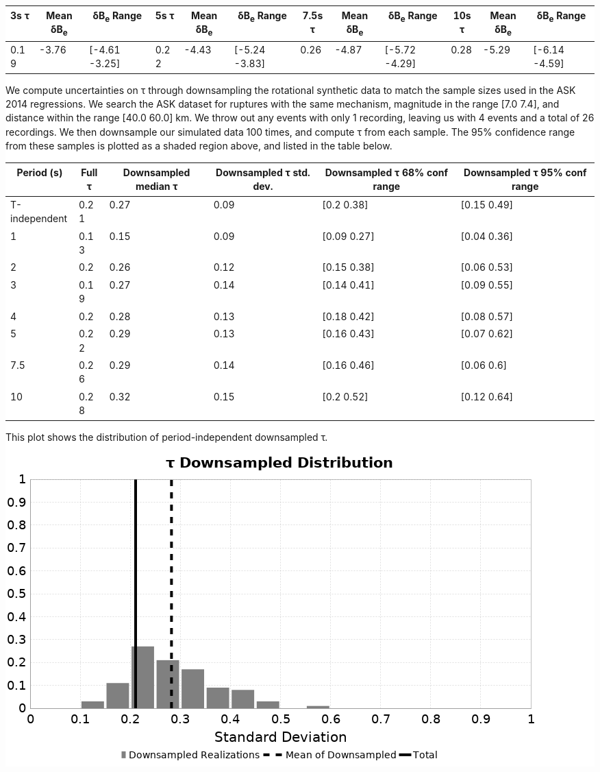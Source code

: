 | 3s &tau; | Mean &delta;B<sub>e</sub> | &delta;B<sub>e</sub> Range | 5s &tau; | Mean &delta;B<sub>e</sub> | &delta;B<sub>e</sub> Range | 7.5s &tau; | Mean &delta;B<sub>e</sub> | &delta;B<sub>e</sub> Range | 10s &tau; | Mean &delta;B<sub>e</sub> | &delta;B<sub>e</sub> Range |
|-----|-----|-----|-----|-----|-----|-----|-----|-----|-----|-----|-----|
| 0.19 | -3.76 | [-4.61 -3.25] | 0.22 | -4.43 | [-5.24 -3.83] | 0.26 | -4.87 | [-5.72 -4.29] | 0.28 | -5.29 | [-6.14 -4.59] |

We compute uncertainties on &tau; through downsampling the rotational synthetic data to match the sample sizes used in the ASK 2014 regressions. We search the ASK dataset for ruptures with the same mechanism, magnitude in the range [7.0 7.4], and distance within the range [40.0 60.0] km. We throw out any events with only 1 recording, leaving us with 4 events and a total of 26 recordings. We then downsample our simulated data 100 times, and compute &tau; from each sample. The 95% confidence range from these samples is plotted as a shaded region above, and listed in the table below.

| Period (s) | Full &tau; | Downsampled median &tau; | Downsampled &tau; std. dev. | Downsampled &tau; 68% conf range | Downsampled &tau; 95% conf range |
|-----|-----|-----|-----|-----|-----|
| T-independent | 0.21 | 0.27 | 0.09 | [0.2 0.38] | [0.15 0.49] |
| 1 | 0.13 | 0.15 | 0.09 | [0.09 0.27] | [0.04 0.36] |
| 2 | 0.2 | 0.26 | 0.12 | [0.15 0.38] | [0.06 0.53] |
| 3 | 0.19 | 0.27 | 0.14 | [0.14 0.41] | [0.09 0.55] |
| 4 | 0.2 | 0.28 | 0.13 | [0.18 0.42] | [0.08 0.57] |
| 5 | 0.22 | 0.29 | 0.13 | [0.16 0.43] | [0.07 0.62] |
| 7.5 | 0.26 | 0.29 | 0.14 | [0.16 0.46] | [0.06 0.6] |
| 10 | 0.28 | 0.32 | 0.15 | [0.2 0.52] | [0.12 0.64] |

This plot shows the distribution of period-independent downsampled &tau;.

![Dowmsampled Histogram](resources/between_events_m7.2_50km_downsampled_hist.png)
